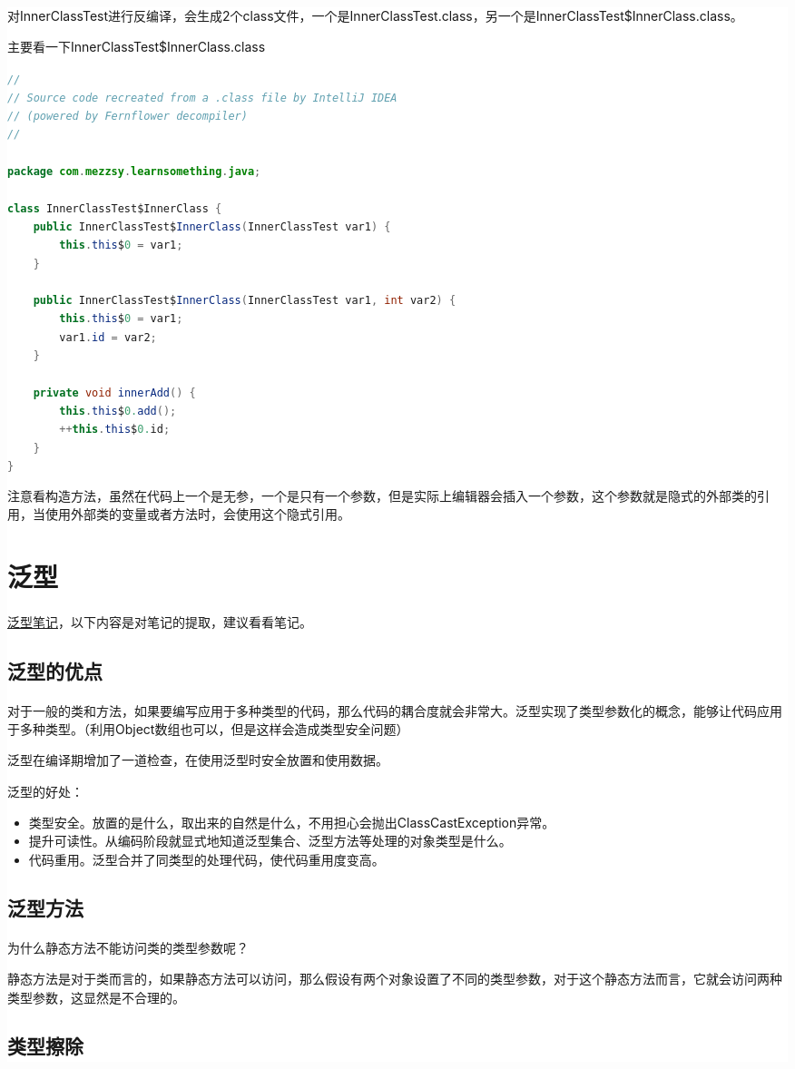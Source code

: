 对InnerClassTest进行反编译，会生成2个class文件，一个是InnerClassTest.class，另一个是InnerClassTest$InnerClass.class。

主要看一下InnerClassTest$InnerClass.class

```java
//
// Source code recreated from a .class file by IntelliJ IDEA
// (powered by Fernflower decompiler)
//

package com.mezzsy.learnsomething.java;

class InnerClassTest$InnerClass {
    public InnerClassTest$InnerClass(InnerClassTest var1) {
        this.this$0 = var1;
    }

    public InnerClassTest$InnerClass(InnerClassTest var1, int var2) {
        this.this$0 = var1;
        var1.id = var2;
    }

    private void innerAdd() {
        this.this$0.add();
        ++this.this$0.id;
    }
}
```

注意看构造方法，虽然在代码上一个是无参，一个是只有一个参数，但是实际上编辑器会插入一个参数，这个参数就是隐式的外部类的引用，当使用外部类的变量或者方法时，会使用这个隐式引用。

# 泛型

[泛型笔记](/Users/mezzsy/Projects/Blog/Java/泛型.md)，以下内容是对笔记的提取，建议看看笔记。

## 泛型的优点

对于一般的类和方法，如果要编写应用于多种类型的代码，那么代码的耦合度就会非常大。泛型实现了类型参数化的概念，能够让代码应用于多种类型。（利用Object数组也可以，但是这样会造成类型安全问题）

泛型在编译期增加了一道检查，在使用泛型时安全放置和使用数据。

泛型的好处：

- 类型安全。放置的是什么，取出来的自然是什么，不用担心会抛出ClassCastException异常。
- 提升可读性。从编码阶段就显式地知道泛型集合、泛型方法等处理的对象类型是什么。
- 代码重用。泛型合并了同类型的处理代码，使代码重用度变高。

## 泛型方法

为什么静态方法不能访问类的类型参数呢？

静态方法是对于类而言的，如果静态方法可以访问，那么假设有两个对象设置了不同的类型参数，对于这个静态方法而言，它就会访问两种类型参数，这显然是不合理的。

## 类型擦除
